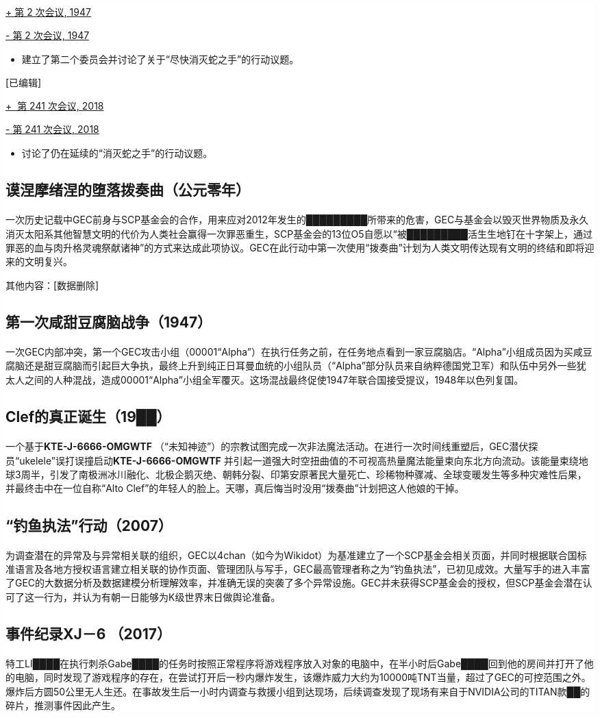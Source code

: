 



<a shape='rect' class='collapsible-block-link' href='javascript:;'>+&#160;&#31532;&#160;2&#160;&#27425;&#20250;&#35758;,&#160;1947</a>

<a shape='rect' class='collapsible-block-link' href='javascript:;'>-&#160;&#31532;&#160;2&#160;&#27425;&#20250;&#35758;,&#160;1947</a>

- 建立了第二个委员会并讨论了关于“尽快消灭蛇之手”的行动议题。




[已编辑]


<a shape='rect' class='collapsible-block-link' href='javascript:;'>+&#160;&#160;&#31532;&#160;241&#160;&#27425;&#20250;&#35758;,&#160;2018</a>

<a shape='rect' class='collapsible-block-link' href='javascript:;'>-&#160;&#31532;&#160;241&#160;&#27425;&#20250;&#35758;,&#160;2018</a>

- 讨论了仍在延续的“消灭蛇之手”的行动议题。






## 谟涅摩绪涅的堕落拨奏曲（公元零年）

一次历史记载中GEC前身与SCP基金会的合作，用来应对2012年发生的█████████所带来的危害，GEC与基金会以毁灭世界物质及永久消灭太阳系其他智慧文明的代价为人类社会赢得一次罪恶重生，SCP基金会的13位O5自愿以“被█████████活生生地钉在十字架上，通过罪恶的血与肉升格灵魂祭献诸神”的方式来达成此项协议。GEC在此行动中第一次使用“拨奏曲”计划为人类文明传达现有文明的终结和即将迎来的文明复兴。

其他内容：[数据删除]

## 第一次咸甜豆腐脑战争（1947）

一次GEC内部冲突，第一个GEC攻击小组（00001“Alpha”）在执行任务之前，在任务地点看到一家豆腐脑店。“Alpha”小组成员因为买咸豆腐脑还是甜豆腐脑而引起巨大争执，最终上升到纯正日耳曼血统的小组队员（“Alpha”部分队员来自纳粹德国党卫军）和队伍中另外一些犹太人之间的人种混战，造成00001“Alpha”小组全军覆灭。这场混战最终促使1947年联合国接受提议，1948年以色列复国。

## Clef的真正诞生（19██）

一个基于**KTE-J-6666-OMGWTF** （“未知神迹”）的宗教试图完成一次非法魔法活动。在进行一次时间线重塑后，GEC潜伏探员“ukelele”误打误撞启动**KTE-J-6666-OMGWTF** 并引起一道强大时空扭曲值的不可视高热量魔法能量束向东北方向流动。该能量束绕地球3周半，引发了南极洲冰川融化、北极企鹅灭绝、朝韩分裂、印第安原著民大量死亡、珍稀物种骤减、全球变暖发生等多种灾难性后果，并最终击中在一位自称“Alto Clef”的年轻人的脸上。天哪，真后悔当时没用“拨奏曲”计划把这人他娘的干掉。

## “钓鱼执法”行动（2007）

为调查潜在的异常及与异常相关联的组织，GEC以4chan（如今为Wikidot）为基准建立了一个SCP基金会相关页面，并同时根据联合国标准语言及各地方授权语言建立相关联的协作页面、管理团队与写手，GEC最高管理者称之为“钓鱼执法”，已初见成效。大量写手的进入丰富了GEC的大数据分析及数据建模分析理解效率，并准确无误的突袭了多个异常设施。GEC并未获得SCP基金会的授权，但SCP基金会潜在认可了这一行为，并认为有朝一日能够为K级世界末日做舆论准备。

## 事件纪录XJ－6 （2017）

特工LI████在执行刺杀Gabe████的任务时按照正常程序将游戏程序放入对象的电脑中，在半小时后Gabe████回到他的房间并打开了他的电脑，同时发现了游戏程序的存在，在尝试打开后一秒内爆炸发生，该爆炸威力大约为10000吨TNT当量，超过了GEC的可控范围之外。爆炸后方圆50公里无人生还。在事故发生后一小时内调查与救援小组到达现场，后续调查发现了现场有来自于NVIDIA公司的TITAN款██的碎片，推测事件因此产生。
